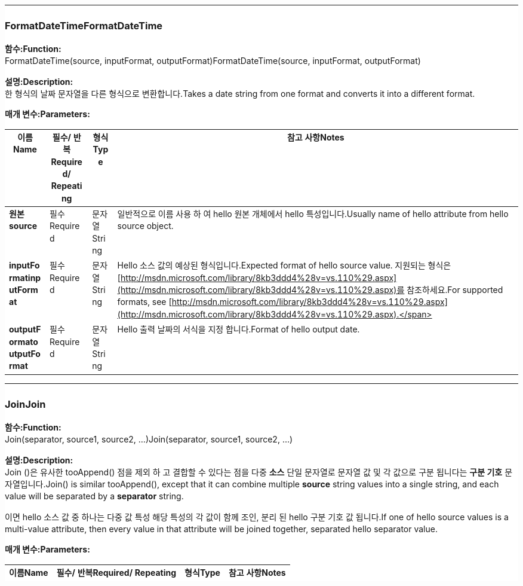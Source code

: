 - - -
### <a name="formatdatetime"></a><span data-ttu-id="6ba3c-142">FormatDateTime</span><span class="sxs-lookup"><span data-stu-id="6ba3c-142">FormatDateTime</span></span>
<span data-ttu-id="6ba3c-143">**함수:**</span><span class="sxs-lookup"><span data-stu-id="6ba3c-143">**Function:**</span></span><br> <span data-ttu-id="6ba3c-144">FormatDateTime(source, inputFormat, outputFormat)</span><span class="sxs-lookup"><span data-stu-id="6ba3c-144">FormatDateTime(source, inputFormat, outputFormat)</span></span>

<span data-ttu-id="6ba3c-145">**설명:**</span><span class="sxs-lookup"><span data-stu-id="6ba3c-145">**Description:**</span></span><br> <span data-ttu-id="6ba3c-146">한 형식의 날짜 문자열을 다른 형식으로 변환합니다.</span><span class="sxs-lookup"><span data-stu-id="6ba3c-146">Takes a date string from one format and converts it into a different format.</span></span>

<span data-ttu-id="6ba3c-147">**매개 변수:**</span><span class="sxs-lookup"><span data-stu-id="6ba3c-147">**Parameters:**</span></span><br> 

| <span data-ttu-id="6ba3c-148">이름</span><span class="sxs-lookup"><span data-stu-id="6ba3c-148">Name</span></span> | <span data-ttu-id="6ba3c-149">필수/ 반복</span><span class="sxs-lookup"><span data-stu-id="6ba3c-149">Required/ Repeating</span></span> | <span data-ttu-id="6ba3c-150">형식</span><span class="sxs-lookup"><span data-stu-id="6ba3c-150">Type</span></span> | <span data-ttu-id="6ba3c-151">참고 사항</span><span class="sxs-lookup"><span data-stu-id="6ba3c-151">Notes</span></span> |
| --- | --- | --- | --- |
| <span data-ttu-id="6ba3c-152">**원본**</span><span class="sxs-lookup"><span data-stu-id="6ba3c-152">**source**</span></span> |<span data-ttu-id="6ba3c-153">필수</span><span class="sxs-lookup"><span data-stu-id="6ba3c-153">Required</span></span> |<span data-ttu-id="6ba3c-154">문자열</span><span class="sxs-lookup"><span data-stu-id="6ba3c-154">String</span></span> |<span data-ttu-id="6ba3c-155">일반적으로 이름 사용 하 여 hello 원본 개체에서 hello 특성입니다.</span><span class="sxs-lookup"><span data-stu-id="6ba3c-155">Usually name of hello attribute from hello source object.</span></span> |
| <span data-ttu-id="6ba3c-156">**inputFormat**</span><span class="sxs-lookup"><span data-stu-id="6ba3c-156">**inputFormat**</span></span> |<span data-ttu-id="6ba3c-157">필수</span><span class="sxs-lookup"><span data-stu-id="6ba3c-157">Required</span></span> |<span data-ttu-id="6ba3c-158">문자열</span><span class="sxs-lookup"><span data-stu-id="6ba3c-158">String</span></span> |<span data-ttu-id="6ba3c-159">Hello 소스 값의 예상된 형식입니다.</span><span class="sxs-lookup"><span data-stu-id="6ba3c-159">Expected format of hello source value.</span></span> <span data-ttu-id="6ba3c-160">지원되는 형식은 [http://msdn.microsoft.com/library/8kb3ddd4%28v=vs.110%29.aspx](http://msdn.microsoft.com/library/8kb3ddd4%28v=vs.110%29.aspx)를 참조하세요.</span><span class="sxs-lookup"><span data-stu-id="6ba3c-160">For supported formats, see [http://msdn.microsoft.com/library/8kb3ddd4%28v=vs.110%29.aspx](http://msdn.microsoft.com/library/8kb3ddd4%28v=vs.110%29.aspx).</span></span> |
| <span data-ttu-id="6ba3c-161">**outputFormat**</span><span class="sxs-lookup"><span data-stu-id="6ba3c-161">**outputFormat**</span></span> |<span data-ttu-id="6ba3c-162">필수</span><span class="sxs-lookup"><span data-stu-id="6ba3c-162">Required</span></span> |<span data-ttu-id="6ba3c-163">문자열</span><span class="sxs-lookup"><span data-stu-id="6ba3c-163">String</span></span> |<span data-ttu-id="6ba3c-164">Hello 출력 날짜의 서식을 지정 합니다.</span><span class="sxs-lookup"><span data-stu-id="6ba3c-164">Format of hello output date.</span></span> |

- - -
### <a name="join"></a><span data-ttu-id="6ba3c-165">Join</span><span class="sxs-lookup"><span data-stu-id="6ba3c-165">Join</span></span>
<span data-ttu-id="6ba3c-166">**함수:**</span><span class="sxs-lookup"><span data-stu-id="6ba3c-166">**Function:**</span></span><br> <span data-ttu-id="6ba3c-167">Join(separator, source1, source2, …)</span><span class="sxs-lookup"><span data-stu-id="6ba3c-167">Join(separator, source1, source2, …)</span></span>

<span data-ttu-id="6ba3c-168">**설명:**</span><span class="sxs-lookup"><span data-stu-id="6ba3c-168">**Description:**</span></span><br> <span data-ttu-id="6ba3c-169">Join ()은 유사한 tooAppend() 점을 제외 하 고 결합할 수 있다는 점을 다중 **소스** 단일 문자열로 문자열 값 및 각 값으로 구분 됩니다는 **구분 기호** 문자열입니다.</span><span class="sxs-lookup"><span data-stu-id="6ba3c-169">Join() is similar tooAppend(), except that it can combine multiple **source** string values into a single string, and each value will be separated by a **separator** string.</span></span>

<span data-ttu-id="6ba3c-170">이면 hello 소스 값 중 하나는 다중 값 특성 해당 특성의 각 값이 함께 조인, 분리 된 hello 구분 기호 값 됩니다.</span><span class="sxs-lookup"><span data-stu-id="6ba3c-170">If one of hello source values is a multi-value attribute, then every value in that attribute will be joined together, separated hello separator value.</span></span>

<span data-ttu-id="6ba3c-171">**매개 변수:**</span><span class="sxs-lookup"><span data-stu-id="6ba3c-171">**Parameters:**</span></span><br> 

| <span data-ttu-id="6ba3c-172">이름</span><span class="sxs-lookup"><span data-stu-id="6ba3c-172">Name</span></span> | <span data-ttu-id="6ba3c-173">필수/ 반복</span><span class="sxs-lookup"><span data-stu-id="6ba3c-173">Required/ Repeating</span></span> | <span data-ttu-id="6ba3c-174">형식</span><span class="sxs-lookup"><span data-stu-id="6ba3c-174">Type</span></span> | <span data-ttu-id="6ba3c-175">참고 사항</span><span class="sxs-lookup"><span data-stu-id="6ba3c-175">Notes</span></span> |
| --- | --- | --- | --- |